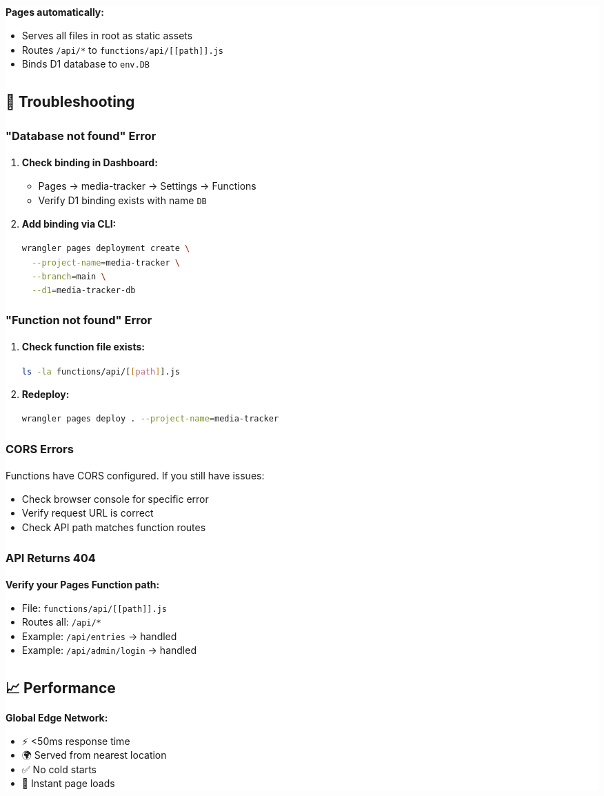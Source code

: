 **Pages automatically:**
- Serves all files in root as static assets
- Routes `/api/*` to `functions/api/[[path]].js`
- Binds D1 database to `env.DB`

## 🐛 Troubleshooting

### "Database not found" Error

1. **Check binding in Dashboard:**
   - Pages → media-tracker → Settings → Functions
   - Verify D1 binding exists with name `DB`

2. **Add binding via CLI:**
   ```bash
   wrangler pages deployment create \
     --project-name=media-tracker \
     --branch=main \
     --d1=media-tracker-db
   ```

### "Function not found" Error

1. **Check function file exists:**
   ```bash
   ls -la functions/api/[[path]].js
   ```

2. **Redeploy:**
   ```bash
   wrangler pages deploy . --project-name=media-tracker
   ```

### CORS Errors

Functions have CORS configured. If you still have issues:
- Check browser console for specific error
- Verify request URL is correct
- Check API path matches function routes

### API Returns 404

**Verify your Pages Function path:**
- File: `functions/api/[[path]].js`
- Routes all: `/api/*`
- Example: `/api/entries` → handled
- Example: `/api/admin/login` → handled

## 📈 Performance

**Global Edge Network:**
- ⚡ <50ms response time
- 🌍 Served from nearest location
- ✅ No cold starts
- 🚀 Instant page loads
